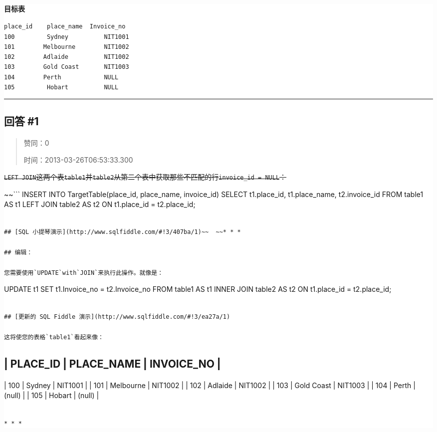 **目标表**

```
place_id    place_name  Invoice_no
100         Sydney          NIT1001        
101        Melbourne        NIT1002        
102        Adlaide          NIT1002        
103        Gold Coast       NIT1003        
104        Perth            NULL
105         Hobart          NULL 
```

* * *

## 回答 #1

> 赞同：0
> 
> 时间：2013-03-26T06:53:33.300

~~`LEFT JOIN`这两个表`table1`并`table2`从第二个表中获取那些不匹配的行`invoice_id = NULL`：~~

 ~~```
INSERT INTO TargetTable(place_id, place_name, invoice_id)
SELECT
  t1.place_id,
  t1.place_name,
  t2.invoice_id
FROM table1 AS t1
LEFT JOIN table2 AS t2 ON t1.place_id = t2.place_id; 
```

## [SQL 小提琴演示](http://www.sqlfiddle.com/#!3/407ba/1)~~  ~~* * *

## 编辑：

您需要使用`UPDATE`with`JOIN`来执行此操作。就像是：

```
UPDATE t1
SET  t1.Invoice_no =  t2.Invoice_no
FROM table1 AS t1
INNER JOIN table2 AS t2 ON t1.place_id = t2.place_id; 
```

## [更新的 SQL Fiddle 演示](http://www.sqlfiddle.com/#!3/ea27a/1)

这将使您的表格`table1`看起来像：

```
| PLACE_ID | PLACE_NAME | INVOICE_NO |
--------------------------------------
|      100 |     Sydney |    NIT1001 |
|      101 |  Melbourne |    NIT1002 |
|      102 |    Adlaide |    NIT1002 |
|      103 | Gold Coast |    NIT1003 |
|      104 |      Perth |     (null) |
|      105 |     Hobart |     (null) | 
```

* * *
```